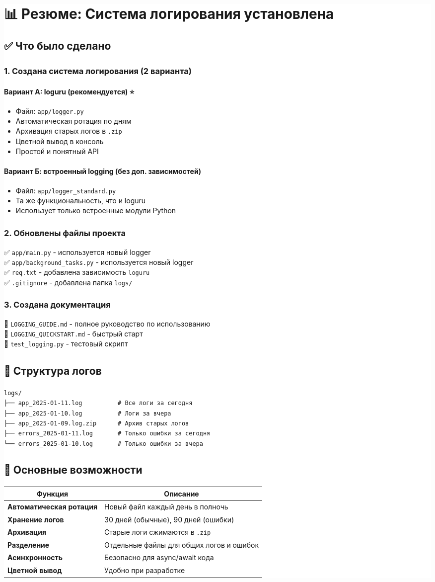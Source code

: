 # 📊 Резюме: Система логирования установлена

## ✅ Что было сделано

### 1. Создана система логирования (2 варианта)

#### **Вариант А: loguru** (рекомендуется) ⭐
- Файл: `app/logger.py`
- Автоматическая ротация по дням
- Архивация старых логов в `.zip`
- Цветной вывод в консоль
- Простой и понятный API

#### **Вариант Б: встроенный logging** (без доп. зависимостей)
- Файл: `app/logger_standard.py`
- Та же функциональность, что и loguru
- Использует только встроенные модули Python

### 2. Обновлены файлы проекта

✅ `app/main.py` - используется новый logger  
✅ `app/background_tasks.py` - используется новый logger  
✅ `req.txt` - добавлена зависимость `loguru`  
✅ `.gitignore` - добавлена папка `logs/`  

### 3. Создана документация

📝 `LOGGING_GUIDE.md` - полное руководство по использованию  
📝 `LOGGING_QUICKSTART.md` - быстрый старт  
📝 `test_logging.py` - тестовый скрипт  

## 📁 Структура логов

```
logs/
├── app_2025-01-11.log          # Все логи за сегодня
├── app_2025-01-10.log          # Логи за вчера
├── app_2025-01-09.log.zip      # Архив старых логов
├── errors_2025-01-11.log       # Только ошибки за сегодня
└── errors_2025-01-10.log       # Только ошибки за вчера
```

## 🎯 Основные возможности

| Функция | Описание |
|---------|----------|
| **Автоматическая ротация** | Новый файл каждый день в полночь |
| **Хранение логов** | 30 дней (обычные), 90 дней (ошибки) |
| **Архивация** | Старые логи сжимаются в `.zip` |
| **Разделение** | Отдельные файлы для общих логов и ошибок |
| **Асинхронность** | Безопасно для async/await кода |
| **Цветной вывод** | Удобно при разработке |
